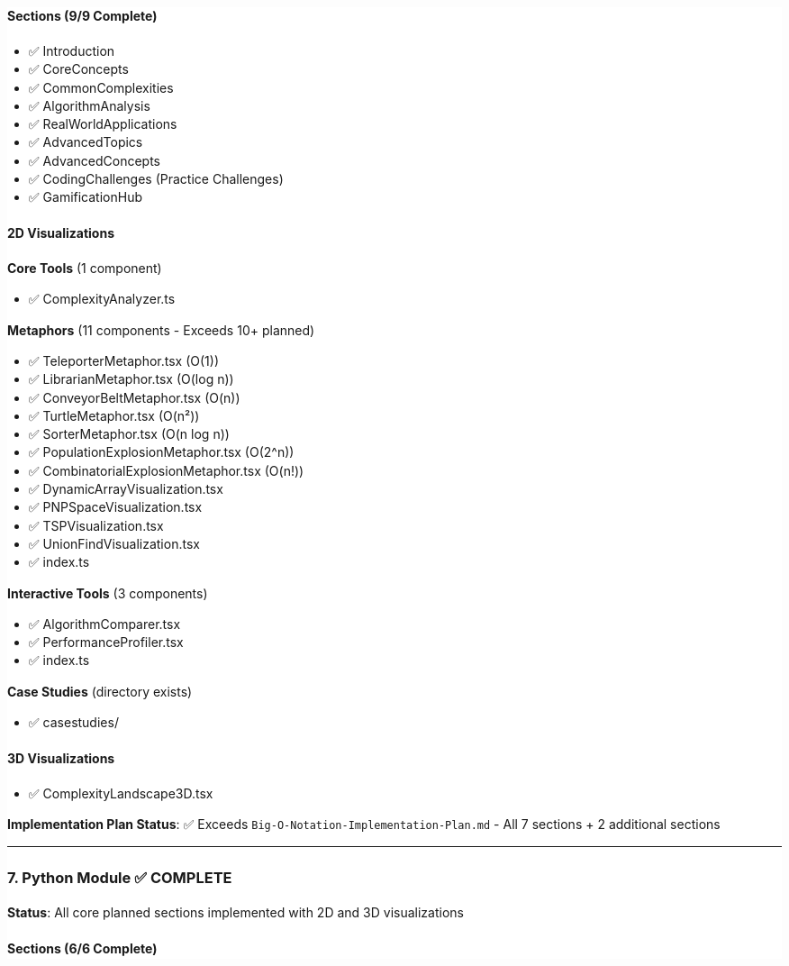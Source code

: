 #### Sections (9/9 Complete)

- ✅ Introduction
- ✅ CoreConcepts
- ✅ CommonComplexities
- ✅ AlgorithmAnalysis
- ✅ RealWorldApplications
- ✅ AdvancedTopics
- ✅ AdvancedConcepts
- ✅ CodingChallenges (Practice Challenges)
- ✅ GamificationHub

#### 2D Visualizations

**Core Tools** (1 component)

- ✅ ComplexityAnalyzer.ts

**Metaphors** (11 components - Exceeds 10+ planned)

- ✅ TeleporterMetaphor.tsx (O(1))
- ✅ LibrarianMetaphor.tsx (O(log n))
- ✅ ConveyorBeltMetaphor.tsx (O(n))
- ✅ TurtleMetaphor.tsx (O(n²))
- ✅ SorterMetaphor.tsx (O(n log n))
- ✅ PopulationExplosionMetaphor.tsx (O(2^n))
- ✅ CombinatorialExplosionMetaphor.tsx (O(n!))
- ✅ DynamicArrayVisualization.tsx
- ✅ PNPSpaceVisualization.tsx
- ✅ TSPVisualization.tsx
- ✅ UnionFindVisualization.tsx
- ✅ index.ts

**Interactive Tools** (3 components)

- ✅ AlgorithmComparer.tsx
- ✅ PerformanceProfiler.tsx
- ✅ index.ts

**Case Studies** (directory exists)

- ✅ casestudies/

#### 3D Visualizations

- ✅ ComplexityLandscape3D.tsx

**Implementation Plan Status**: ✅ Exceeds `Big-O-Notation-Implementation-Plan.md` - All 7 sections + 2 additional sections

---

### 7. Python Module ✅ **COMPLETE**

**Status**: All core planned sections implemented with 2D and 3D visualizations

#### Sections (6/6 Complete)
